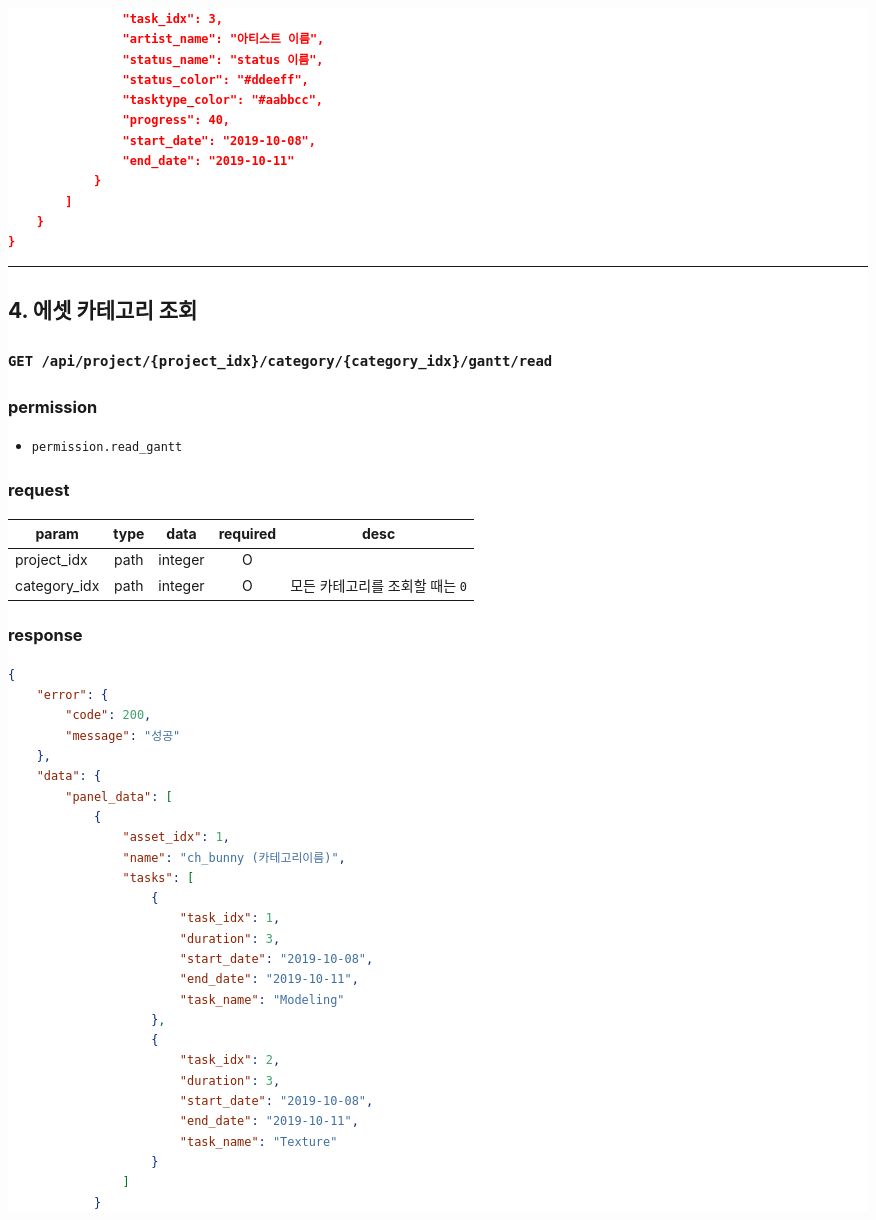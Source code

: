 ```json
				"task_idx": 3,
				"artist_name": "아티스트 이름",
				"status_name": "status 이름",
				"status_color": "#ddeeff",
				"tasktype_color": "#aabbcc",
				"progress": 40,
				"start_date": "2019-10-08",
				"end_date": "2019-10-11"
			}
		]
	}
}
```

---

## 4. 에셋 카테고리 조회 <a id="gantt-category-read"></a>

### `GET /api/project/{project_idx}/category/{category_idx}/gantt/read`

### permission

- `permission.read_gantt`

### request

| param        | type |  data   | required | desc                            |
| ------------ | :--: | :-----: | :------: | ------------------------------- |
| project_idx  | path | integer |    O     |                                 |
| category_idx | path | integer |    O     | 모든 카테고리를 조회할 때는 `0` |

### response

```json
{
	"error": {
		"code": 200,
		"message": "성공"
	},
	"data": {
		"panel_data": [
			{
				"asset_idx": 1,
				"name": "ch_bunny (카테고리이름)",
				"tasks": [
					{
						"task_idx": 1,
						"duration": 3,
						"start_date": "2019-10-08",
						"end_date": "2019-10-11",
						"task_name": "Modeling"
					},
					{
						"task_idx": 2,
						"duration": 3,
						"start_date": "2019-10-08",
						"end_date": "2019-10-11",
						"task_name": "Texture"
					}
				]
			}
```